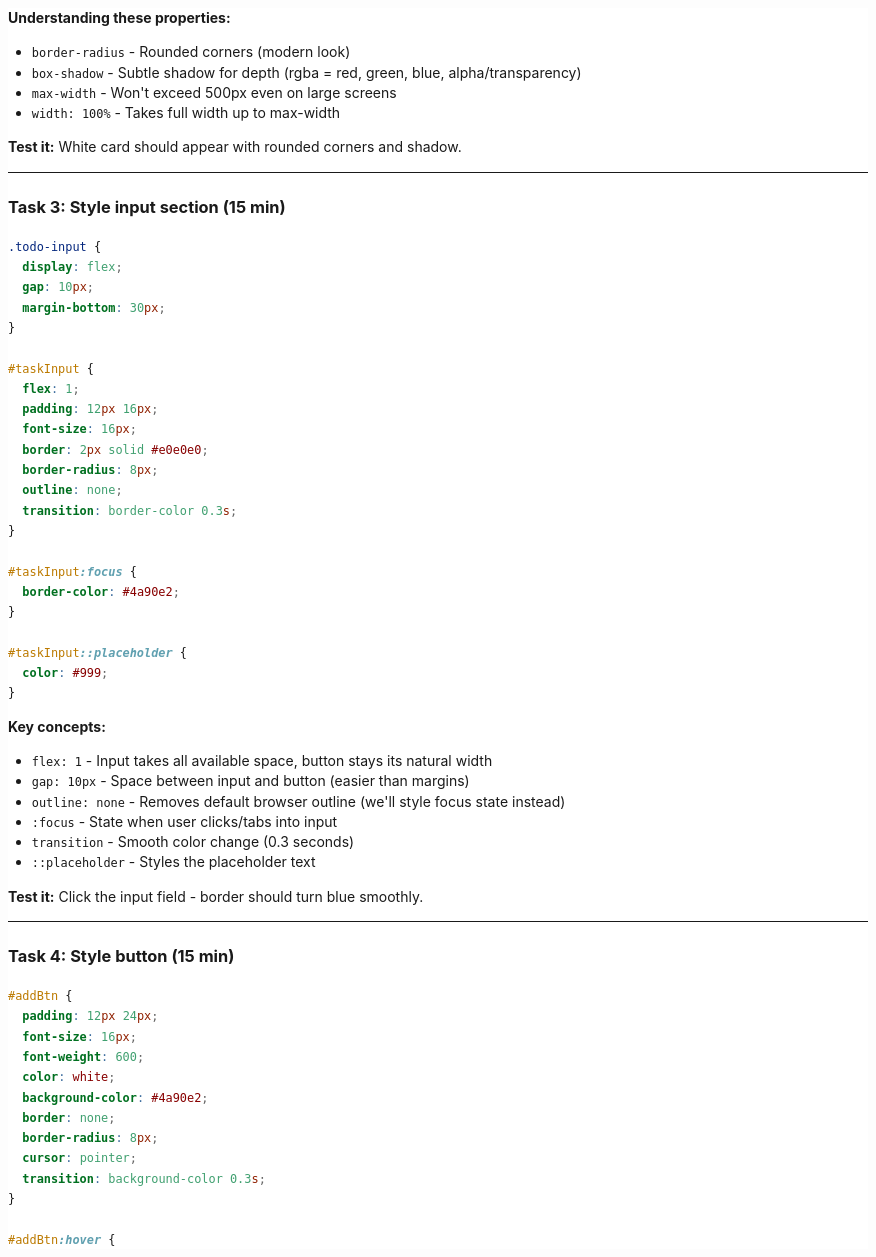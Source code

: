 **Understanding these properties:**
- `border-radius` - Rounded corners (modern look)
- `box-shadow` - Subtle shadow for depth (rgba = red, green, blue, alpha/transparency)
- `max-width` - Won't exceed 500px even on large screens
- `width: 100%` - Takes full width up to max-width

**Test it:** White card should appear with rounded corners and shadow.

---

### **Task 3: Style input section (15 min)**

```css
.todo-input {
  display: flex;
  gap: 10px;
  margin-bottom: 30px;
}

#taskInput {
  flex: 1;
  padding: 12px 16px;
  font-size: 16px;
  border: 2px solid #e0e0e0;
  border-radius: 8px;
  outline: none;
  transition: border-color 0.3s;
}

#taskInput:focus {
  border-color: #4a90e2;
}

#taskInput::placeholder {
  color: #999;
}
```

**Key concepts:**
- `flex: 1` - Input takes all available space, button stays its natural width
- `gap: 10px` - Space between input and button (easier than margins)
- `outline: none` - Removes default browser outline (we'll style focus state instead)
- `:focus` - State when user clicks/tabs into input
- `transition` - Smooth color change (0.3 seconds)
- `::placeholder` - Styles the placeholder text

**Test it:** Click the input field - border should turn blue smoothly.

---

### **Task 4: Style button (15 min)**

```css
#addBtn {
  padding: 12px 24px;
  font-size: 16px;
  font-weight: 600;
  color: white;
  background-color: #4a90e2;
  border: none;
  border-radius: 8px;
  cursor: pointer;
  transition: background-color 0.3s;
}

#addBtn:hover {
```
